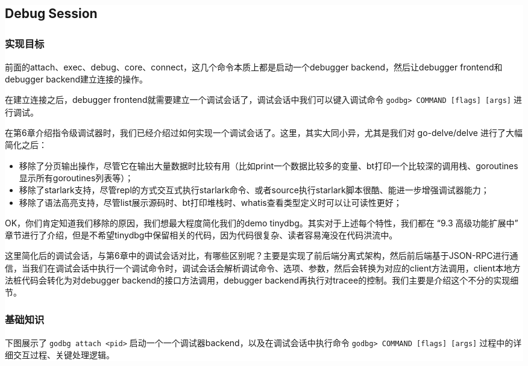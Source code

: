 ## Debug Session

### 实现目标

前面的attach、exec、debug、core、connect，这几个命令本质上都是启动一个debugger backend，然后让debugger frontend和debugger backend建立连接的操作。

在建立连接之后，debugger frontend就需要建立一个调试会话了，调试会话中我们可以键入调试命令 `godbg> COMMAND [flags] [args]` 进行调试。

在第6章介绍指令级调试器时，我们已经介绍过如何实现一个调试会话了。这里，其实大同小异，尤其是我们对 go-delve/delve 进行了大幅简化之后：

- 移除了分页输出操作，尽管它在输出大量数据时比较有用（比如print一个数据比较多的变量、bt打印一个比较深的调用栈、goroutines显示所有goroutines列表等）；
- 移除了starlark支持，尽管repl的方式交互式执行starlark命令、或者source执行starlark脚本很酷、能进一步增强调试器能力；
- 移除了语法高亮支持，尽管list展示源码时、bt打印堆栈时、whatis查看类型定义时可以让可读性更好；

OK，你们肯定知道我们移除的原因，我们想最大程度简化我们的demo tinydbg。其实对于上述每个特性，我们都在 “9.3 高级功能扩展中” 章节进行了介绍，但是不希望tinydbg中保留相关的代码，因为代码很复杂、读者容易淹没在代码洪流中。

这里简化后的调试会话，与第6章中的调试会话对比，有哪些区别呢？主要是实现了前后端分离式架构，然后前后端基于JSON-RPC进行通信，当我们在调试会话中执行一个调试命令时，调试会话会解析调试命令、选项、参数，然后会转换为对应的client方法调用，client本地方法桩代码会转化为对debugger backend的接口方法调用，debugger backend再执行对tracee的控制。我们主要是介绍这个不分的实现细节。

### 基础知识

下图展示了 `godbg attach <pid>` 启动一个一个调试器backend，以及在调试会话中执行命令 `godbg> COMMAND [flags] [args]` 过程中的详细交互过程、关键处理逻辑。
